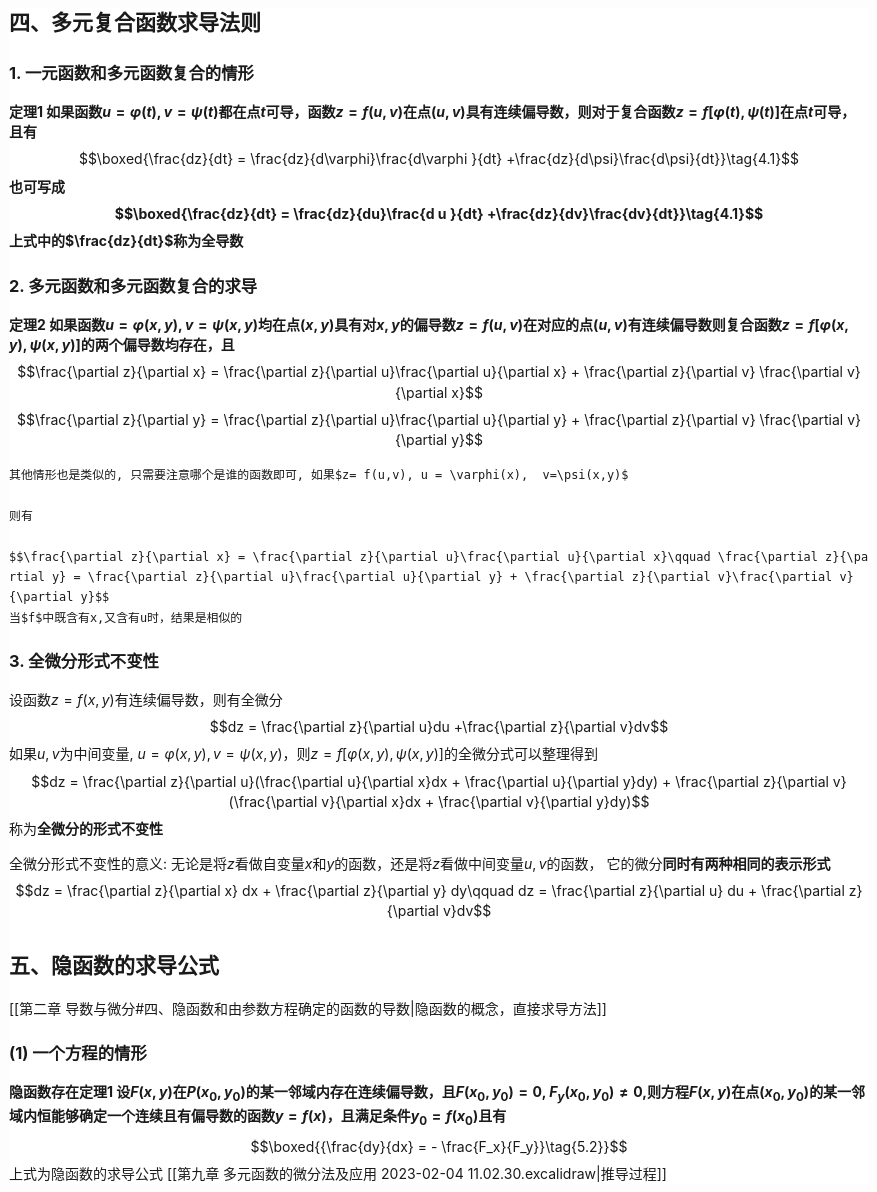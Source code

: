 ## 四、多元复合函数求导法则
### 1. 一元函数和多元函数复合的情形
**定理1 如果函数$u = \varphi (t), v=\psi(t)$都在点$t$可导，函数$z =f(u,v)$在点$(u,v)$具有连续偏导数，则对于复合函数$z= f[\varphi (t),\psi(t)]$在点$t$可导，且有**
$$\boxed{\frac{dz}{dt} =  \frac{dz}{d\varphi}\frac{d\varphi }{dt} +\frac{dz}{d\psi}\frac{d\psi}{dt}}\tag{4.1}$$
**也可写成
$$\boxed{\frac{dz}{dt} =  \frac{dz}{du}\frac{d u }{dt} +\frac{dz}{dv}\frac{dv}{dt}}\tag{4.1}$$
上式中的$\frac{dz}{dt}$称为全导数**

### 2. 多元函数和多元函数复合的求导
**定理2 如果函数$u = \varphi(x,y), v =\psi(x,y)$均在点$(x,y)$具有对$x,y$的偏导数$z=f(u,v)$在对应的点$(u,v)$有连续偏导数则复合函数$z =f[\varphi (x,y),\psi(x,y)]$的两个偏导数均存在，且**
$$\frac{\partial z}{\partial x} = \frac{\partial z}{\partial u}\frac{\partial u}{\partial x} + \frac{\partial z}{\partial v} \frac{\partial v}{\partial x}$$
$$\frac{\partial z}{\partial y} = \frac{\partial z}{\partial u}\frac{\partial u}{\partial y} + \frac{\partial z}{\partial v} \frac{\partial v}{\partial y}$$

```ad-tip
其他情形也是类似的, 只需要注意哪个是谁的函数即可, 如果$z= f(u,v), u = \varphi(x),  v=\psi(x,y)$

则有

$$\frac{\partial z}{\partial x} = \frac{\partial z}{\partial u}\frac{\partial u}{\partial x}\qquad \frac{\partial z}{\partial y} = \frac{\partial z}{\partial u}\frac{\partial u}{\partial y} + \frac{\partial z}{\partial v}\frac{\partial v}{\partial y}$$
当$f$中既含有x,又含有u时，结果是相似的
```

### 3. 全微分形式不变性
设函数$z = f(x,y)$有连续偏导数，则有全微分
$$dz = \frac{\partial z}{\partial u}du +\frac{\partial z}{\partial v}dv$$
如果$u,v$为中间变量, $u = \varphi (x,y),v =\psi(x,y)$，则$z= f[\varphi (x,y),\psi(x,y)]$的全微分式可以整理得到
$$dz = \frac{\partial z}{\partial u}(\frac{\partial u}{\partial x}dx + \frac{\partial u}{\partial y}dy) + \frac{\partial z}{\partial v}(\frac{\partial v}{\partial x}dx + \frac{\partial v}{\partial y}dy)$$
称为**全微分的形式不变性**

全微分形式不变性的意义: 无论是将$z$看做自变量$x$和$y$的函数，还是将$z$看做中间变量$u, v$的函数， 它的微分**同时有两种相同的表示形式**
$$dz = \frac{\partial z}{\partial x} dx + \frac{\partial z}{\partial y} dy\qquad dz = \frac{\partial z}{\partial u} du + \frac{\partial z}{\partial v}dv$$

## 五、隐函数的求导公式
[[第二章 导数与微分#四、隐函数和由参数方程确定的函数的导数|隐函数的概念，直接求导方法]]
### (1) 一个方程的情形
**隐函数存在定理1 设$F(x,y)$在$P(x_0,y_0)$的某一邻域内存在连续偏导数，且$F(x_0,y_0) = 0$, $F_y(x_0,y_0)\neq 0$,则方程$F(x,y)$在点$(x_0,y_0)$的某一邻域内恒能够确定一个连续且有偏导数的函数$y = f(x)$，且满足条件$y_0 = f(x_0)$且有**
$$\boxed{{\frac{dy}{dx} = - \frac{F_x}{F_y}}\tag{5.2}}$$
上式为隐函数的求导公式
[[第九章 多元函数的微分法及应用 2023-02-04 11.02.30.excalidraw|推导过程]]
